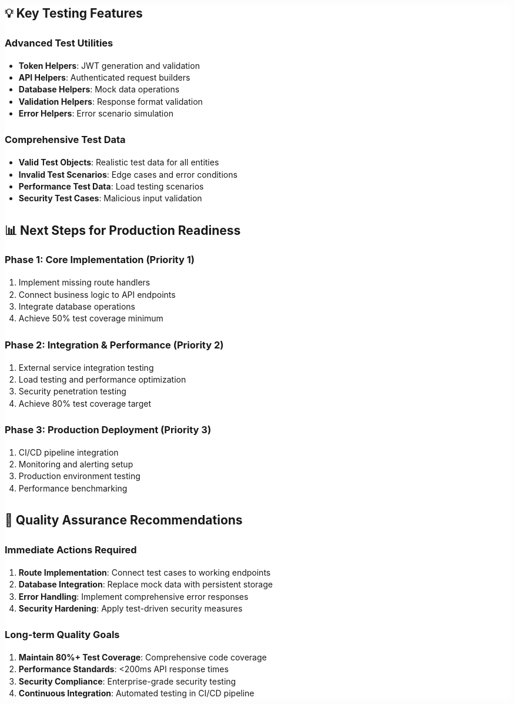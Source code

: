 ## 💡 Key Testing Features

### Advanced Test Utilities
- **Token Helpers**: JWT generation and validation
- **API Helpers**: Authenticated request builders
- **Database Helpers**: Mock data operations
- **Validation Helpers**: Response format validation
- **Error Helpers**: Error scenario simulation

### Comprehensive Test Data
- **Valid Test Objects**: Realistic test data for all entities
- **Invalid Test Scenarios**: Edge cases and error conditions
- **Performance Test Data**: Load testing scenarios
- **Security Test Cases**: Malicious input validation

## 📊 Next Steps for Production Readiness

### Phase 1: Core Implementation (Priority 1)
1. Implement missing route handlers
2. Connect business logic to API endpoints
3. Integrate database operations
4. Achieve 50% test coverage minimum

### Phase 2: Integration & Performance (Priority 2)
1. External service integration testing
2. Load testing and performance optimization
3. Security penetration testing
4. Achieve 80% test coverage target

### Phase 3: Production Deployment (Priority 3)
1. CI/CD pipeline integration
2. Monitoring and alerting setup
3. Production environment testing
4. Performance benchmarking

## 🎯 Quality Assurance Recommendations

### Immediate Actions Required
1. **Route Implementation**: Connect test cases to working endpoints
2. **Database Integration**: Replace mock data with persistent storage
3. **Error Handling**: Implement comprehensive error responses
4. **Security Hardening**: Apply test-driven security measures

### Long-term Quality Goals
1. **Maintain 80%+ Test Coverage**: Comprehensive code coverage
2. **Performance Standards**: <200ms API response times
3. **Security Compliance**: Enterprise-grade security testing
4. **Continuous Integration**: Automated testing in CI/CD pipeline
